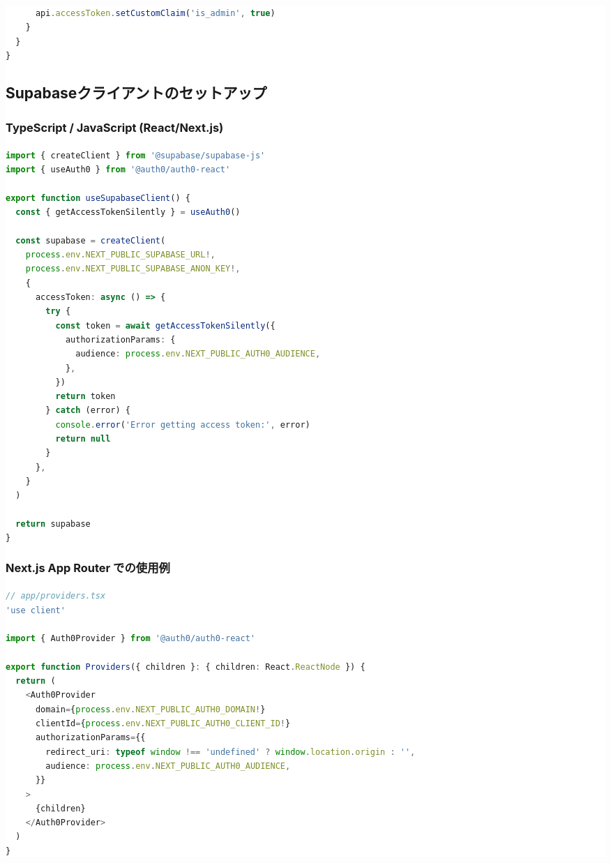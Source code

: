 ```javascript
      api.accessToken.setCustomClaim('is_admin', true)
    }
  }
}
```

## Supabaseクライアントのセットアップ

### TypeScript / JavaScript (React/Next.js)

```typescript
import { createClient } from '@supabase/supabase-js'
import { useAuth0 } from '@auth0/auth0-react'

export function useSupabaseClient() {
  const { getAccessTokenSilently } = useAuth0()

  const supabase = createClient(
    process.env.NEXT_PUBLIC_SUPABASE_URL!,
    process.env.NEXT_PUBLIC_SUPABASE_ANON_KEY!,
    {
      accessToken: async () => {
        try {
          const token = await getAccessTokenSilently({
            authorizationParams: {
              audience: process.env.NEXT_PUBLIC_AUTH0_AUDIENCE,
            },
          })
          return token
        } catch (error) {
          console.error('Error getting access token:', error)
          return null
        }
      },
    }
  )

  return supabase
}
```

### Next.js App Router での使用例

```typescript
// app/providers.tsx
'use client'

import { Auth0Provider } from '@auth0/auth0-react'

export function Providers({ children }: { children: React.ReactNode }) {
  return (
    <Auth0Provider
      domain={process.env.NEXT_PUBLIC_AUTH0_DOMAIN!}
      clientId={process.env.NEXT_PUBLIC_AUTH0_CLIENT_ID!}
      authorizationParams={{
        redirect_uri: typeof window !== 'undefined' ? window.location.origin : '',
        audience: process.env.NEXT_PUBLIC_AUTH0_AUDIENCE,
      }}
    >
      {children}
    </Auth0Provider>
  )
}
```
